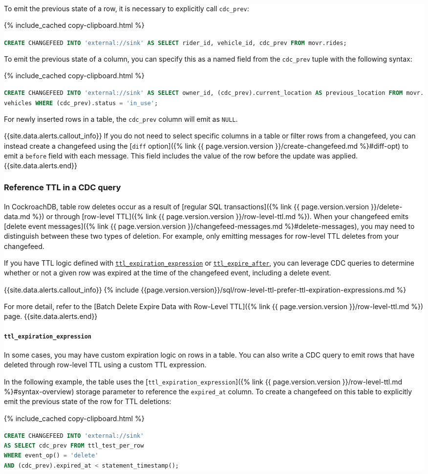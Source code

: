 To emit the previous state of a row, it is necessary to explicitly call `cdc_prev`:

{% include_cached copy-clipboard.html %}
~~~ sql
CREATE CHANGEFEED INTO 'external://sink' AS SELECT rider_id, vehicle_id, cdc_prev FROM movr.rides;
~~~

To emit the previous state of a column, you can specify this as a named field from the `cdc_prev` tuple with the following syntax:

{% include_cached copy-clipboard.html %}
~~~ sql
CREATE CHANGEFEED INTO 'external://sink' AS SELECT owner_id, (cdc_prev).current_location AS previous_location FROM movr.vehicles WHERE (cdc_prev).status = 'in_use';
~~~

For newly inserted rows in a table, the `cdc_prev` column will emit as `NULL`.

{{site.data.alerts.callout_info}}
If you do not need to select specific columns in a table or filter rows from a changefeed, you can instead create a changefeed using the [`diff` option]({% link {{ page.version.version }}/create-changefeed.md %}#diff-opt) to emit a `before` field with each message. This field includes the value of the row before the update was applied.
{{site.data.alerts.end}}

### Reference TTL in a CDC query

In CockroachDB, table row deletes occur as a result of [regular SQL transactions]({% link {{ page.version.version }}/delete-data.md %}) or through [row-level TTL]({% link {{ page.version.version }}/row-level-ttl.md %}). When your changefeed emits [delete event messages]({% link {{ page.version.version }}/changefeed-messages.md %}#delete-messages), you may need to distinguish between these two types of deletion. For example, only emitting messages for row-level TTL deletes from your changefeed.

If you have TTL logic defined with [`ttl_expiration_expression`](#ttl_expiration_expression) or [`ttl_expire_after`](#ttl_expire_after), you can leverage CDC queries to determine whether or not a given row was expired at the time of the changefeed event, including a delete event.

{{site.data.alerts.callout_info}}
{% include {{page.version.version}}/sql/row-level-ttl-prefer-ttl-expiration-expressions.md %}

For more detail, refer to the [Batch Delete Expire Data with Row-Level TTL]({% link {{ page.version.version }}/row-level-ttl.md %}) page.
{{site.data.alerts.end}}

#### `ttl_expiration_expression`

In some cases, you may have custom expiration logic on rows in a table. You can also write a CDC query to emit rows that have deleted through row-level TTL using a custom TTL expression.

In the following example, the table uses the [`ttl_expiration_expression`]({% link {{ page.version.version }}/row-level-ttl.md %}#syntax-overview) storage parameter to reference the `expired_at` column. To create a changefeed on this table to explicitly emit the previous state of the row for TTL deletions:

{% include_cached copy-clipboard.html %}
~~~ sql
CREATE CHANGEFEED INTO 'external://sink'
AS SELECT cdc_prev FROM ttl_test_per_row
WHERE event_op() = 'delete'
AND (cdc_prev).expired_at < statement_timestamp();
~~~
